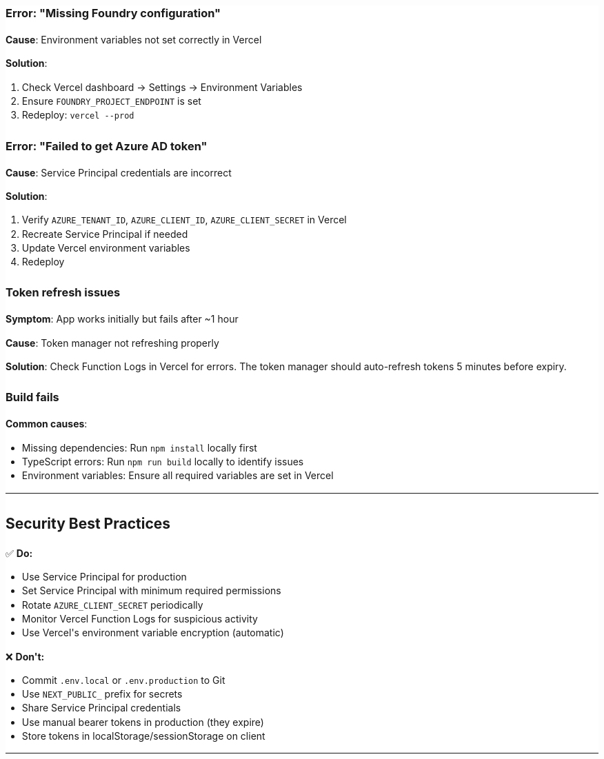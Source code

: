 ### Error: "Missing Foundry configuration"

**Cause**: Environment variables not set correctly in Vercel

**Solution**:
1. Check Vercel dashboard → Settings → Environment Variables
2. Ensure `FOUNDRY_PROJECT_ENDPOINT` is set
3. Redeploy: `vercel --prod`

### Error: "Failed to get Azure AD token"

**Cause**: Service Principal credentials are incorrect

**Solution**:
1. Verify `AZURE_TENANT_ID`, `AZURE_CLIENT_ID`, `AZURE_CLIENT_SECRET` in Vercel
2. Recreate Service Principal if needed
3. Update Vercel environment variables
4. Redeploy

### Token refresh issues

**Symptom**: App works initially but fails after ~1 hour

**Cause**: Token manager not refreshing properly

**Solution**: Check Function Logs in Vercel for errors. The token manager should auto-refresh tokens 5 minutes before expiry.

### Build fails

**Common causes**:
- Missing dependencies: Run `npm install` locally first
- TypeScript errors: Run `npm run build` locally to identify issues
- Environment variables: Ensure all required variables are set in Vercel

---

## Security Best Practices

✅ **Do:**
- Use Service Principal for production
- Set Service Principal with minimum required permissions
- Rotate `AZURE_CLIENT_SECRET` periodically
- Monitor Vercel Function Logs for suspicious activity
- Use Vercel's environment variable encryption (automatic)

❌ **Don't:**
- Commit `.env.local` or `.env.production` to Git
- Use `NEXT_PUBLIC_` prefix for secrets
- Share Service Principal credentials
- Use manual bearer tokens in production (they expire)
- Store tokens in localStorage/sessionStorage on client

---
